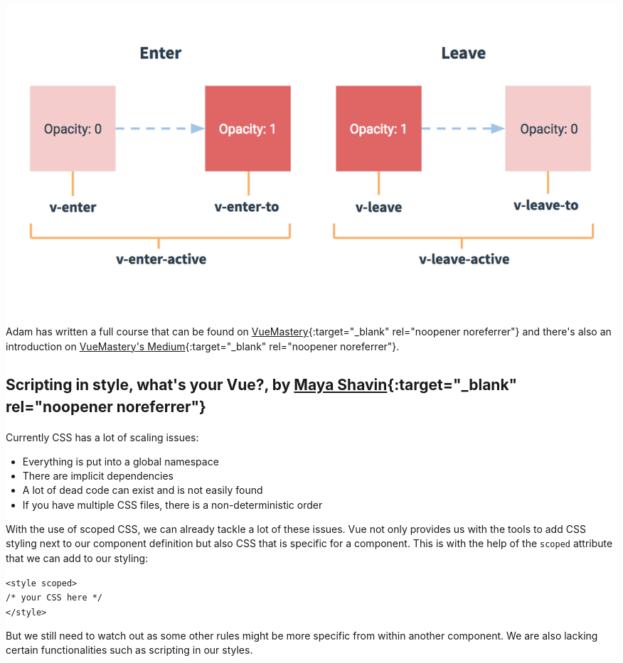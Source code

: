 <p class="align-center">
  <img src="/img/vuejs-london-2019/animation-transitions.png" class="image fit">
</p>

Adam has written a full course that can be found on [VueMastery](https://www.vuemastery.com/courses/animating-vue/why-animate){:target="_blank" rel="noopener noreferrer"} and there's also an introduction on [VueMastery's Medium](https://medium.com/vue-mastery/intro-to-vue-animations-df9594b48800){:target="_blank" rel="noopener noreferrer"}.

## Scripting in style, what's your Vue?, by [Maya Shavin](https://twitter.com/MayaShavin){:target="_blank" rel="noopener noreferrer"}

Currently CSS has a lot of scaling issues:

* Everything is put into a global namespace
* There are implicit dependencies
* A lot of dead code can exist and is not easily found
* If you have multiple CSS files, there is a non-deterministic order

With the use of scoped CSS, we can already tackle a lot of these issues.
Vue not only provides us with the tools to add CSS styling next to our component definition but also CSS that is specific for a component.
This is with the help of the `scoped` attribute that we can add to our styling:
```
<style scoped>
/* your CSS here */
</style>
```
But we still need to watch out as some other rules might be more specific from within another component.
We are also lacking certain functionalities such as scripting in our styles.
